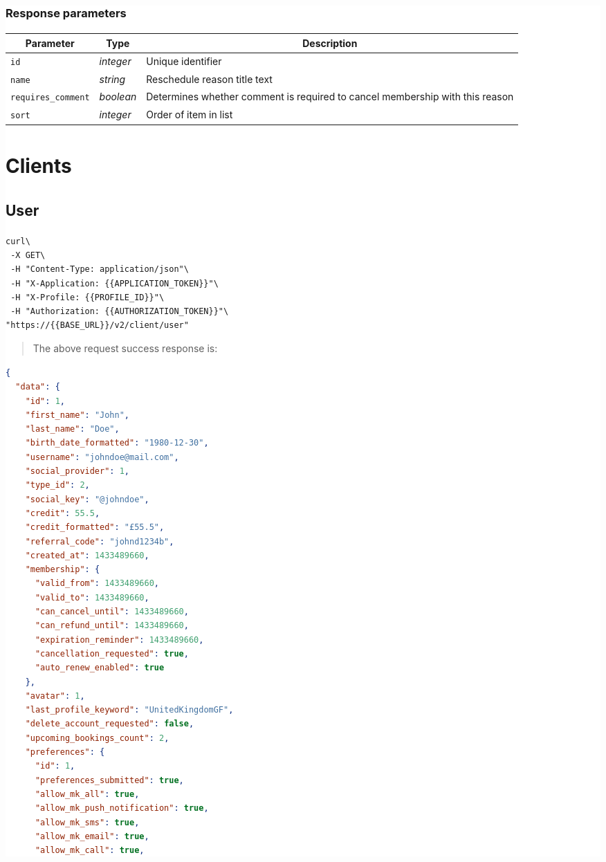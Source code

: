 ### Response parameters

Parameter | Type | Description
-------- | ----- | -------
`id` | *integer* | Unique identifier
`name` | *string* | Reschedule reason title text
`requires_comment` | *boolean* | Determines whether comment is required to cancel membership with this reason
`sort` | *integer* | Order of item in list


# Clients


## User

```shell
curl\
 -X GET\
 -H "Content-Type: application/json"\
 -H "X-Application: {{APPLICATION_TOKEN}}"\
 -H "X-Profile: {{PROFILE_ID}}"\
 -H "Authorization: {{AUTHORIZATION_TOKEN}}"\
"https://{{BASE_URL}}/v2/client/user"
```

> The above request success response is:

```json
{
  "data": {
    "id": 1,
    "first_name": "John",
    "last_name": "Doe",
    "birth_date_formatted": "1980-12-30",
    "username": "johndoe@mail.com",
    "social_provider": 1,
    "type_id": 2,
    "social_key": "@johndoe",
    "credit": 55.5,
    "credit_formatted": "£55.5",
    "referral_code": "johnd1234b",
    "created_at": 1433489660,
    "membership": {
      "valid_from": 1433489660,
      "valid_to": 1433489660,
      "can_cancel_until": 1433489660,
      "can_refund_until": 1433489660,
      "expiration_reminder": 1433489660,
      "cancellation_requested": true,
      "auto_renew_enabled": true
    },
    "avatar": 1,
    "last_profile_keyword": "UnitedKingdomGF",
    "delete_account_requested": false,
    "upcoming_bookings_count": 2,
    "preferences": {
      "id": 1,
      "preferences_submitted": true,
      "allow_mk_all": true,
      "allow_mk_push_notification": true,
      "allow_mk_sms": true,
      "allow_mk_email": true,
      "allow_mk_call": true,
```
